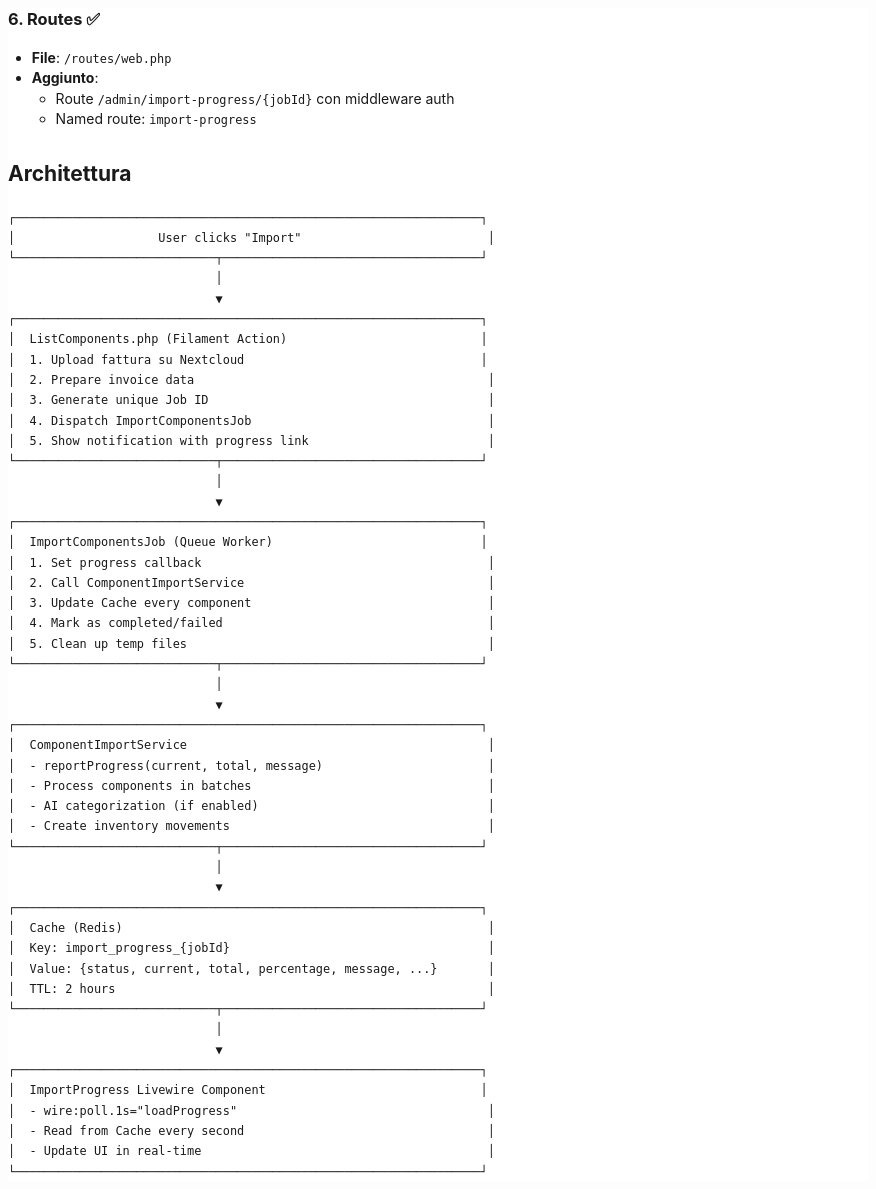 ### 6. **Routes** ✅
- **File**: `/routes/web.php`
- **Aggiunto**:
  - Route `/admin/import-progress/{jobId}` con middleware auth
  - Named route: `import-progress`

## Architettura

```
┌─────────────────────────────────────────────────────────────────┐
│                    User clicks "Import"                          │
└────────────────────────────┬────────────────────────────────────┘
                             │
                             ▼
┌─────────────────────────────────────────────────────────────────┐
│  ListComponents.php (Filament Action)                           │
│  1. Upload fattura su Nextcloud                                 │
│  2. Prepare invoice data                                         │
│  3. Generate unique Job ID                                       │
│  4. Dispatch ImportComponentsJob                                 │
│  5. Show notification with progress link                         │
└────────────────────────────┬────────────────────────────────────┘
                             │
                             ▼
┌─────────────────────────────────────────────────────────────────┐
│  ImportComponentsJob (Queue Worker)                             │
│  1. Set progress callback                                        │
│  2. Call ComponentImportService                                  │
│  3. Update Cache every component                                 │
│  4. Mark as completed/failed                                     │
│  5. Clean up temp files                                          │
└────────────────────────────┬────────────────────────────────────┘
                             │
                             ▼
┌─────────────────────────────────────────────────────────────────┐
│  ComponentImportService                                          │
│  - reportProgress(current, total, message)                       │
│  - Process components in batches                                 │
│  - AI categorization (if enabled)                                │
│  - Create inventory movements                                    │
└────────────────────────────┬────────────────────────────────────┘
                             │
                             ▼
┌─────────────────────────────────────────────────────────────────┐
│  Cache (Redis)                                                   │
│  Key: import_progress_{jobId}                                    │
│  Value: {status, current, total, percentage, message, ...}       │
│  TTL: 2 hours                                                    │
└────────────────────────────┬────────────────────────────────────┘
                             │
                             ▼
┌─────────────────────────────────────────────────────────────────┐
│  ImportProgress Livewire Component                              │
│  - wire:poll.1s="loadProgress"                                   │
│  - Read from Cache every second                                  │
│  - Update UI in real-time                                        │
└─────────────────────────────────────────────────────────────────┘
```
